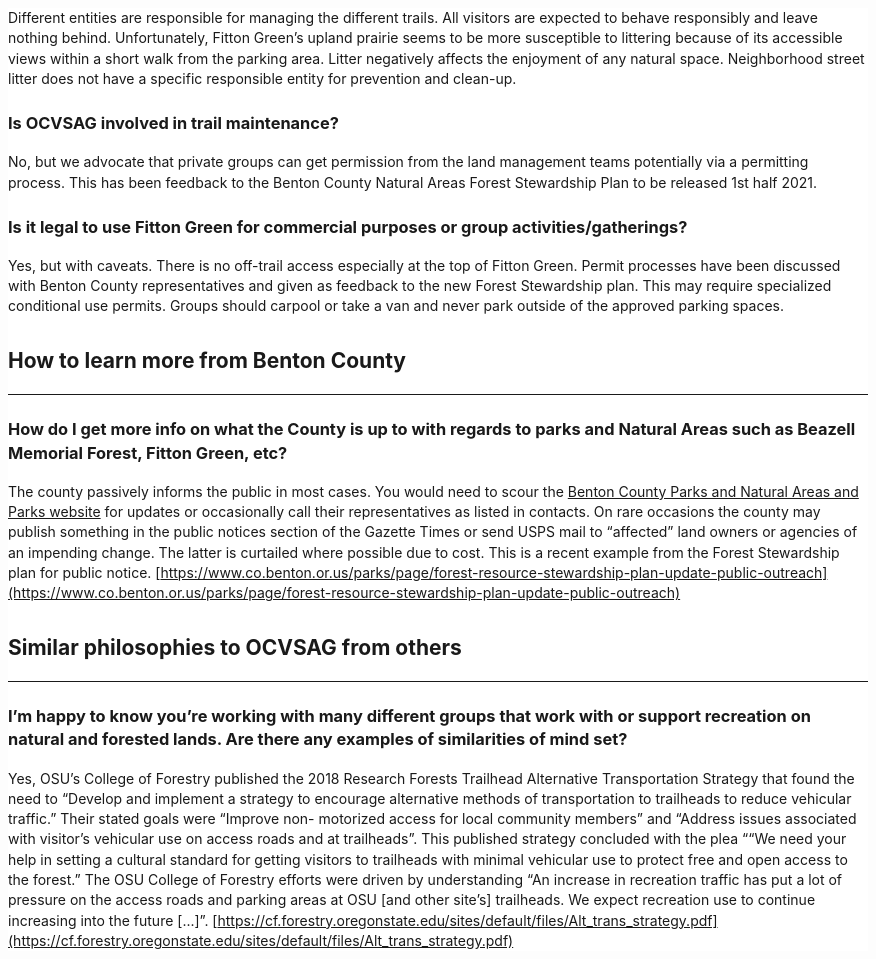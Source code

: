 Different entities are responsible for managing the different trails. All visitors are expected to behave responsibly and leave nothing behind. Unfortunately, Fitton Green’s upland prairie seems to be more susceptible to littering because of its accessible views within a short walk from the parking area. Litter negatively affects the enjoyment of any natural space. Neighborhood street litter does not have a specific responsible entity for prevention and clean-up.

### Is OCVSAG involved in trail maintenance?

No, but we advocate that private groups can get permission from the land management teams potentially via a permitting process. This has been feedback to the Benton County Natural Areas Forest Stewardship Plan to be released 1st half 2021.

### Is it legal to use Fitton Green for commercial purposes or group activities/gatherings?

Yes, but with caveats. There is no off-trail access especially at the top of Fitton Green. Permit processes have been discussed with Benton County representatives and given as feedback to the new Forest Stewardship plan. This may require specialized conditional use permits. Groups should carpool or take a van and never park outside of the approved parking spaces.

## How to learn more from Benton County
---
### How do I get more info on what the County is up to with regards to parks and Natural Areas such as Beazell Memorial Forest, Fitton Green, etc?

The county passively informs the public in most cases. You would need to scour the [Benton County Parks and Natural Areas and Parks website](https://www.co.benton.or.us/parks) for updates or occasionally call their representatives as listed in contacts. On rare occasions the county may publish something in the public notices section of the Gazette Times or send USPS mail to “affected” land owners or agencies of an impending change. The latter is curtailed where possible due to cost. This is a recent example from the Forest Stewardship plan for public notice. [https://www.co.benton.or.us/parks/page/forest-resource-stewardship-plan-update-public-outreach](https://www.co.benton.or.us/parks/page/forest-resource-stewardship-plan-update-public-outreach)

## Similar philosophies to OCVSAG from others
---
### I’m happy to know you’re working with many different groups that work with or support recreation on natural and forested lands. Are there any examples of similarities of mind set?

Yes, OSU’s College of Forestry published the 2018 Research Forests Trailhead Alternative Transportation Strategy that found the need to “Develop and implement a strategy to encourage alternative methods of transportation to trailheads to reduce vehicular traffic.” Their stated goals were “Improve non- motorized access for local community members” and “Address issues associated with visitor’s vehicular use on access roads and at trailheads”. This published strategy concluded with the plea ““We need your help in setting a cultural standard for getting visitors to trailheads with minimal vehicular use to protect free and open access to the forest.” The OSU College of Forestry efforts were driven by understanding “An increase in recreation traffic has put a lot of pressure on the access roads and parking areas at OSU [and other site’s] trailheads. We expect recreation use to continue increasing into the future \[...\]”.
[https://cf.forestry.oregonstate.edu/sites/default/files/Alt_trans_strategy.pdf](https://cf.forestry.oregonstate.edu/sites/default/files/Alt_trans_strategy.pdf)
